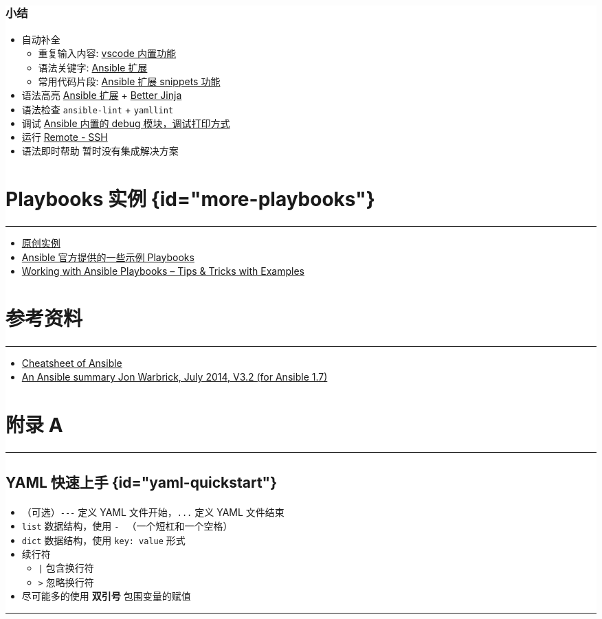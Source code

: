 
### 小结

* 自动补全
    * 重复输入内容: [vscode 内置功能](https://stackoverflow.com/questions/51341555/visualcode-shortcut-to-display-autocomplete-list-before-typing-in-macos)
    * 语法关键字: [Ansible 扩展](https://marketplace.visualstudio.com/items?itemName=vscoss.vscode-ansible)
    * 常用代码片段: [Ansible 扩展 snippets 功能](https://marketplace.visualstudio.com/items?itemName=vscoss.vscode-ansible)
* 语法高亮 [Ansible 扩展](https://marketplace.visualstudio.com/items?itemName=vscoss.vscode-ansible) + [Better Jinja](https://marketplace.visualstudio.com/items?itemName=samuelcolvin.jinjahtml)
* 语法检查 `ansible-lint` + `yamllint`
* 调试 [Ansible 内置的 debug 模块，调试打印方式](https://docs.ansible.com/ansible/latest/modules/debug_module.html)
* 运行 [Remote - SSH](https://marketplace.visualstudio.com/items?itemName=ms-vscode-remote.remote-ssh)
* 语法即时帮助 暂时没有集成解决方案

# Playbooks 实例 {id="more-playbooks"}

---

* [原创实例](https://github.com/c4pr1c3/AnsibleTutorial)
* [Ansible 官方提供的一些示例 Playbooks](https://github.com/ansible/ansible-examples)
* [Working with Ansible Playbooks – Tips & Tricks with Examples](https://spacelift.io/blog/ansible-playbooks)

# 参考资料

---

* [Cheatsheet of Ansible](http://cheat.readthedocs.io/en/latest/ansible/)
* [An Ansible summary Jon Warbrick, July 2014, V3.2 (for Ansible 1.7)](https://gist.github.com/andreicristianpetcu/b892338de279af9dac067891579cad7d)

# 附录 A

---

## YAML 快速上手 {id="yaml-quickstart"}

* （可选）`---` 定义 YAML 文件开始，`...` 定义 YAML 文件结束
* `list` 数据结构，使用 `- ` （一个短杠和一个空格）
* `dict` 数据结构，使用 `key: value` 形式
* 续行符
    * `|` 包含换行符
    * `>` 忽略换行符
* 尽可能多的使用 **双引号** 包围变量的赋值

---
